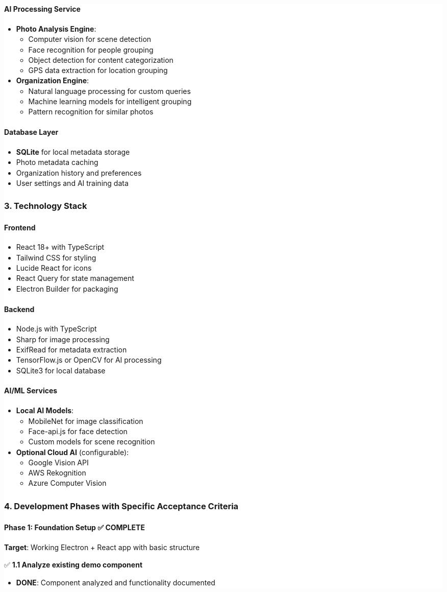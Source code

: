 #### AI Processing Service
- **Photo Analysis Engine**:
  - Computer vision for scene detection
  - Face recognition for people grouping
  - Object detection for content categorization
  - GPS data extraction for location grouping
- **Organization Engine**:
  - Natural language processing for custom queries
  - Machine learning models for intelligent grouping
  - Pattern recognition for similar photos

#### Database Layer
- **SQLite** for local metadata storage
- Photo metadata caching
- Organization history and preferences
- User settings and AI training data

### 3. Technology Stack

#### Frontend
- React 18+ with TypeScript
- Tailwind CSS for styling
- Lucide React for icons
- React Query for state management
- Electron Builder for packaging

#### Backend
- Node.js with TypeScript
- Sharp for image processing
- ExifRead for metadata extraction
- TensorFlow.js or OpenCV for AI processing
- SQLite3 for local database

#### AI/ML Services
- **Local AI Models**:
  - MobileNet for image classification
  - Face-api.js for face detection
  - Custom models for scene recognition
- **Optional Cloud AI** (configurable):
  - Google Vision API
  - AWS Rekognition
  - Azure Computer Vision

### 4. Development Phases with Specific Acceptance Criteria

#### Phase 1: Foundation Setup ✅ COMPLETE
**Target**: Working Electron + React app with basic structure

✅ **1.1 Analyze existing demo component**
- **DONE**: Component analyzed and functionality documented
